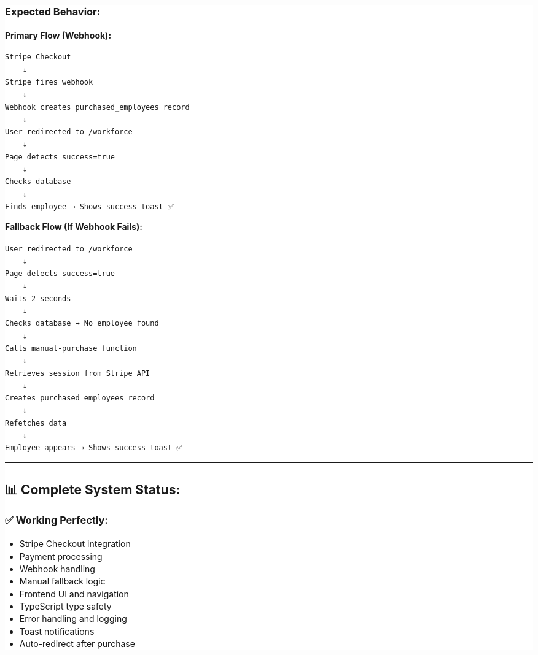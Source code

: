 ### Expected Behavior:

**Primary Flow (Webhook):**
```
Stripe Checkout
    ↓
Stripe fires webhook
    ↓
Webhook creates purchased_employees record
    ↓
User redirected to /workforce
    ↓
Page detects success=true
    ↓
Checks database
    ↓
Finds employee → Shows success toast ✅
```

**Fallback Flow (If Webhook Fails):**
```
User redirected to /workforce
    ↓
Page detects success=true
    ↓
Waits 2 seconds
    ↓
Checks database → No employee found
    ↓
Calls manual-purchase function
    ↓
Retrieves session from Stripe API
    ↓
Creates purchased_employees record
    ↓
Refetches data
    ↓
Employee appears → Shows success toast ✅
```

---

## 📊 Complete System Status:

### ✅ Working Perfectly:
- Stripe Checkout integration
- Payment processing
- Webhook handling
- Manual fallback logic
- Frontend UI and navigation
- TypeScript type safety
- Error handling and logging
- Toast notifications
- Auto-redirect after purchase
